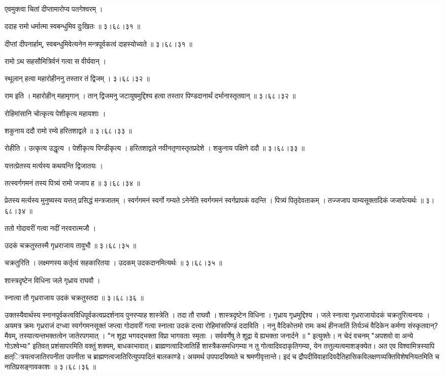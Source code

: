   

एवमुक्त्वा चितां दीप्तामारोप्य पतगेश्वरम् ।  

ददाह रामो धर्मात्मा स्वबन्धुमिव दुःखितः  ॥  ३।६८।३१  ॥   

दीप्तां दीपनार्हाम्, स्वबन्धुमिवेत्यनेन मन्त्रपूर्वकत्वं दाहस्योच्यते  ॥ 
३।६८।३१  ॥   

  

रामो ऽथ सहसौमित्रिर्वनं गत्वा स वीर्यवान् ।  

स्थूलान् हत्वा महारोहीननु तस्तार तं द्विजम् । ३।६८।३२  ॥   

राम इति । महारोहीन् महामृगान् । तान् द्विजमनु जटायुषमुद्दिश्य हत्वा
तस्तार पिण्डदानार्थं दर्भानास्तृतवान्  ॥  ३।६८।३२  ॥   

  

रोहिमांसानि चोत्कृत्य पेशीकृत्य महायशाः ।  

शकुनाय ददौ रामो रम्ये हरितशाद्वले  ॥  ३।६८।३३  ॥   

रोहीति । उत्कृत्य उद्धृत्य । पेशीकृत्य पिण्डीकृत्य । हरितशाद्वले
नवीनतृणास्तृतप्रदेशे । शकुनाय पक्षिणे ददौ  ॥  ३।६८।३३  ॥   

  

यत्तत्प्रेतस्य मर्त्यस्य कथयन्ति द्विजातयः ।  

तत्स्वर्गगमनं तस्य पित्र्यं रामो जजाप ह  ॥  ३।६८।३४  ॥   

प्रेतस्य मर्त्यस्य मुनुष्यस्य यत्तत् प्रसिद्धं मन्त्रजातम् । स्वर्गगमनं
स्वर्गो गम्यते ऽनेनेति स्वर्गगमनं स्वर्गप्रापकं वदन्ति । पित्र्यं
पितृदेवताकम् । तज्जजाप याम्यसूक्तादिकं जजापेत्यर्थः  ॥  ३।६८।३४  ॥   

  

ततो गोदावरीं गत्वा नदीं नरवरात्मजौ ।  

उदकं चक्रतुस्तस्मै गृध्रराजाय तावुभौ  ॥  ३।६८।३५  ॥   

चक्रतुरिति । लक्ष्मणस्य कर्तृत्वं सहकारितया । उदकम् उदकदानमित्यर्थः  ॥ 
३।६८।३५  ॥   

  

शास्त्रदृष्टेन विधिना जले गृध्राय राघवौ ।  

स्नात्वा तौ गृध्रराजाय उदकं चक्रतुस्तदा  ॥  ३।६८।३६  ॥   

उक्तस्यैवार्थस्य स्नानपूर्वकत्वविधिपूर्वकत्वप्रदर्शनाय पुनरप्याह
शास्त्रेति । तदा तौ राघवौ । शास्त्रदृष्टेन विधिना । गृध्राय
गृध्रमुद्दिश्य । जले स्नात्वा गृध्रराजायोदकं चक्रतुरित्यन्वयः । अयमत्र
क्रमः गृध्रराजं दग्ध्वा स्वर्गगमनसूक्तं जप्त्वा गोदावरीं गत्वा स्नात्वा
उदकं दत्त्वा रोहिमांसपिण्डं ददाविति । ननु वैदिकोत्तमो रामः कथं हीनजातिं
तिर्यञ्चं वैदिकेन कर्मणा संस्कृतवान्? मैवम्, तस्यात्यन्तभक्तत्वेन
जातेरपगमात् । "न शूद्रा भगवद्भक्ता विप्रा भागवताः स्मृताः । सर्ववर्णेषु
ते शूद्रा ये ह्यभक्ता जनार्दने  ॥ " इत्युक्तेः। न चेदं वचनम् "अपशवो वा
अन्ये गोऽश्वेभ्यः" इतिवत् प्रशंसापरमिति वक्तुं शक्यम्, बाधकाभावात्।
ब्राह्मणत्वादिजातिर्हि शास्त्रैकसमधिगम्या न तु गोत्वादिवदाकृतिगम्या, येन
तत्तुल्यत्वमाशङ्क्येत। अत एव विश्वामित्रस्यापि क्षत्ित्रयत्वजातिरपनीता
उपनीता च ब्राह्मणत्वजातिरित्युपपादितं बालकाण्डे। अयमर्थ उपपादयिष्यते च
श्रमणीवृत्तान्ते। इदं च
द्रौपदीविवाहादिवदैतिहासिकविलक्षणव्यक्तिविशेषनियतमिति च नातिप्रसङ्गावकाशः
 ॥  ३।६८।३६  ॥   
